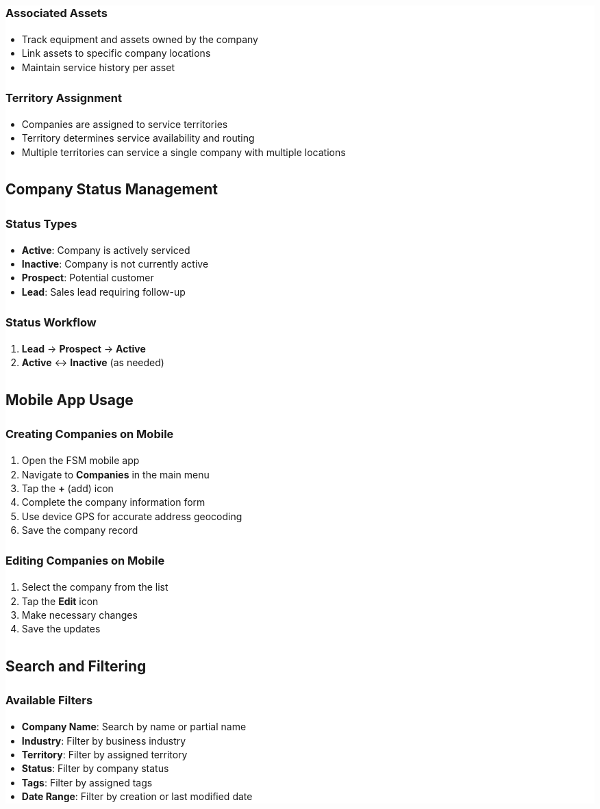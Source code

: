 ### Associated Assets
- Track equipment and assets owned by the company
- Link assets to specific company locations
- Maintain service history per asset

### Territory Assignment
- Companies are assigned to service territories
- Territory determines service availability and routing
- Multiple territories can service a single company with multiple locations

## Company Status Management

### Status Types
- **Active**: Company is actively serviced
- **Inactive**: Company is not currently active
- **Prospect**: Potential customer
- **Lead**: Sales lead requiring follow-up

### Status Workflow
1. **Lead** → **Prospect** → **Active**
2. **Active** ↔ **Inactive** (as needed)

## Mobile App Usage

### Creating Companies on Mobile
1. Open the FSM mobile app
2. Navigate to **Companies** in the main menu
3. Tap the **+** (add) icon
4. Complete the company information form
5. Use device GPS for accurate address geocoding
6. Save the company record

### Editing Companies on Mobile
1. Select the company from the list
2. Tap the **Edit** icon
3. Make necessary changes
4. Save the updates

## Search and Filtering

### Available Filters
- **Company Name**: Search by name or partial name
- **Industry**: Filter by business industry
- **Territory**: Filter by assigned territory
- **Status**: Filter by company status
- **Tags**: Filter by assigned tags
- **Date Range**: Filter by creation or last modified date
